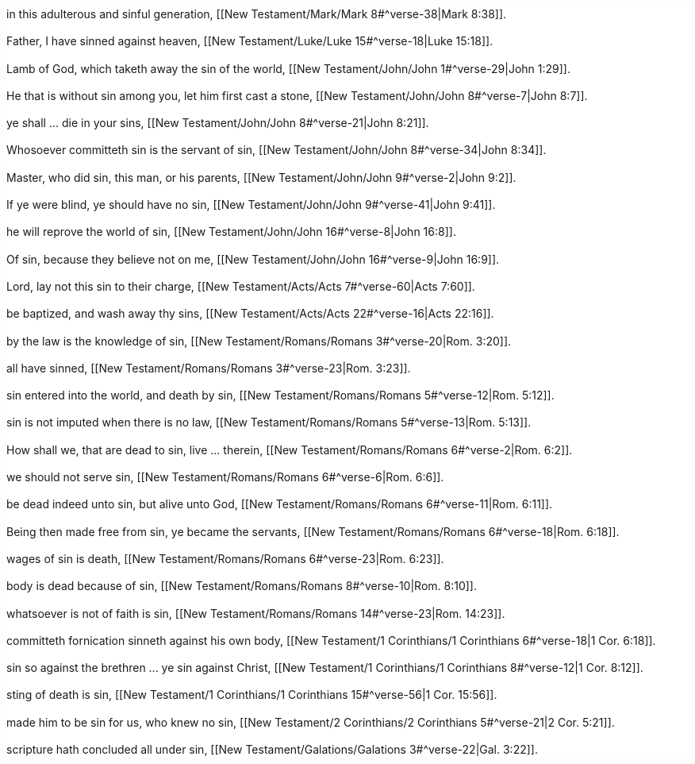  in this adulterous and sinful generation, [[New Testament/Mark/Mark 8#^verse-38|Mark 8:38]].

 Father, I have sinned against heaven, [[New Testament/Luke/Luke 15#^verse-18|Luke 15:18]].

 Lamb of God, which taketh away the sin of the world, [[New Testament/John/John 1#^verse-29|John 1:29]].

 He that is without sin among you, let him first cast a stone, [[New Testament/John/John 8#^verse-7|John 8:7]].

 ye shall ... die in your sins, [[New Testament/John/John 8#^verse-21|John 8:21]].

 Whosoever committeth sin is the servant of sin, [[New Testament/John/John 8#^verse-34|John 8:34]].

 Master, who did sin, this man, or his parents, [[New Testament/John/John 9#^verse-2|John 9:2]].

 If ye were blind, ye should have no sin, [[New Testament/John/John 9#^verse-41|John 9:41]].

 he will reprove the world of sin, [[New Testament/John/John 16#^verse-8|John 16:8]].

 Of sin, because they believe not on me, [[New Testament/John/John 16#^verse-9|John 16:9]].

 Lord, lay not this sin to their charge, [[New Testament/Acts/Acts 7#^verse-60|Acts 7:60]].

 be baptized, and wash away thy sins, [[New Testament/Acts/Acts 22#^verse-16|Acts 22:16]].

 by the law is the knowledge of sin, [[New Testament/Romans/Romans 3#^verse-20|Rom. 3:20]].

 all have sinned, [[New Testament/Romans/Romans 3#^verse-23|Rom. 3:23]].

 sin entered into the world, and death by sin, [[New Testament/Romans/Romans 5#^verse-12|Rom. 5:12]].

 sin is not imputed when there is no law, [[New Testament/Romans/Romans 5#^verse-13|Rom. 5:13]].

 How shall we, that are dead to sin, live ... therein, [[New Testament/Romans/Romans 6#^verse-2|Rom. 6:2]].

 we should not serve sin, [[New Testament/Romans/Romans 6#^verse-6|Rom. 6:6]].

 be dead indeed unto sin, but alive unto God, [[New Testament/Romans/Romans 6#^verse-11|Rom. 6:11]].

 Being then made free from sin, ye became the servants, [[New Testament/Romans/Romans 6#^verse-18|Rom. 6:18]].

 wages of sin is death, [[New Testament/Romans/Romans 6#^verse-23|Rom. 6:23]].

 body is dead because of sin, [[New Testament/Romans/Romans 8#^verse-10|Rom. 8:10]].

 whatsoever is not of faith is sin, [[New Testament/Romans/Romans 14#^verse-23|Rom. 14:23]].

 committeth fornication sinneth against his own body, [[New Testament/1 Corinthians/1 Corinthians 6#^verse-18|1 Cor. 6:18]].

 sin so against the brethren ... ye sin against Christ, [[New Testament/1 Corinthians/1 Corinthians 8#^verse-12|1 Cor. 8:12]].

 sting of death is sin, [[New Testament/1 Corinthians/1 Corinthians 15#^verse-56|1 Cor. 15:56]].

 made him to be sin for us, who knew no sin, [[New Testament/2 Corinthians/2 Corinthians 5#^verse-21|2 Cor. 5:21]].

 scripture hath concluded all under sin, [[New Testament/Galations/Galations 3#^verse-22|Gal. 3:22]].
